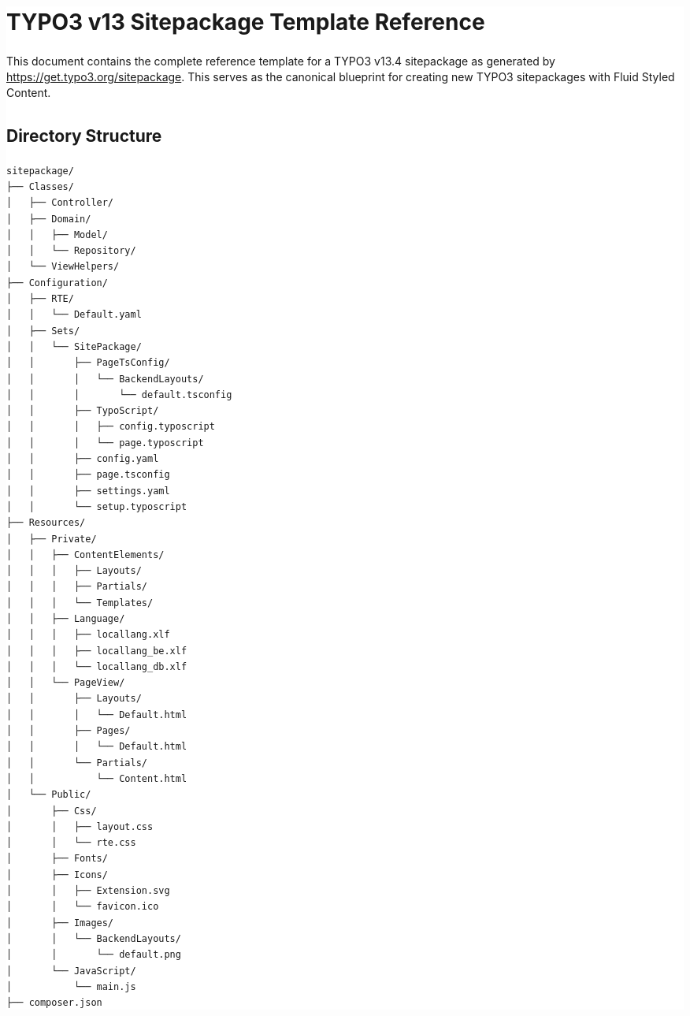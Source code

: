# TYPO3 v13 Sitepackage Template Reference

This document contains the complete reference template for a TYPO3 v13.4 sitepackage as generated by <https://get.typo3.org/sitepackage>. This serves as the canonical blueprint for creating new TYPO3 sitepackages with Fluid Styled Content.

## Directory Structure

```
sitepackage/
├── Classes/
│   ├── Controller/
│   ├── Domain/
│   │   ├── Model/
│   │   └── Repository/
│   └── ViewHelpers/
├── Configuration/
│   ├── RTE/
│   │   └── Default.yaml
│   ├── Sets/
│   │   └── SitePackage/
│   │       ├── PageTsConfig/
│   │       │   └── BackendLayouts/
│   │       │       └── default.tsconfig
│   │       ├── TypoScript/
│   │       │   ├── config.typoscript
│   │       │   └── page.typoscript
│   │       ├── config.yaml
│   │       ├── page.tsconfig
│   │       ├── settings.yaml
│   │       └── setup.typoscript
├── Resources/
│   ├── Private/
│   │   ├── ContentElements/
│   │   │   ├── Layouts/
│   │   │   ├── Partials/
│   │   │   └── Templates/
│   │   ├── Language/
│   │   │   ├── locallang.xlf
│   │   │   ├── locallang_be.xlf
│   │   │   └── locallang_db.xlf
│   │   └── PageView/
│   │       ├── Layouts/
│   │       │   └── Default.html
│   │       ├── Pages/
│   │       │   └── Default.html
│   │       └── Partials/
│   │           └── Content.html
│   └── Public/
│       ├── Css/
│       │   ├── layout.css
│       │   └── rte.css
│       ├── Fonts/
│       ├── Icons/
│       │   ├── Extension.svg
│       │   └── favicon.ico
│       ├── Images/
│       │   └── BackendLayouts/
│       │       └── default.png
│       └── JavaScript/
│           └── main.js
├── composer.json
```